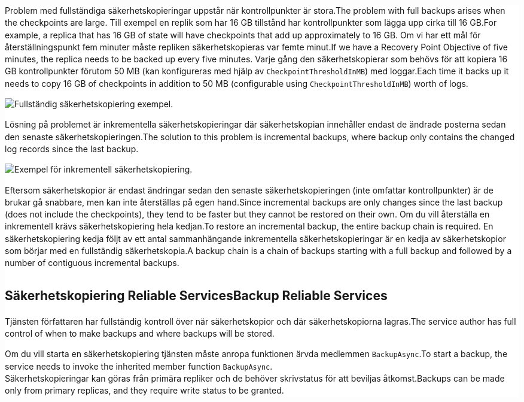 <span data-ttu-id="b74d7-125">Problem med fullständiga säkerhetskopieringar uppstår när kontrollpunkter är stora.</span><span class="sxs-lookup"><span data-stu-id="b74d7-125">The problem with full backups arises when the checkpoints are large.</span></span>
<span data-ttu-id="b74d7-126">Till exempel en replik som har 16 GB tillstånd har kontrollpunkter som lägga upp cirka till 16 GB.</span><span class="sxs-lookup"><span data-stu-id="b74d7-126">For example, a replica that has 16 GB of state will have checkpoints that add up approximately to 16 GB.</span></span>
<span data-ttu-id="b74d7-127">Om vi har ett mål för återställningspunkt fem minuter måste repliken säkerhetskopieras var femte minut.</span><span class="sxs-lookup"><span data-stu-id="b74d7-127">If we have a Recovery Point Objective of five minutes, the replica needs to be backed up every five minutes.</span></span>
<span data-ttu-id="b74d7-128">Varje gång den säkerhetskopierar som behövs för att kopiera 16 GB kontrollpunkter förutom 50 MB (kan konfigureras med hjälp av `CheckpointThresholdInMB`) med loggar.</span><span class="sxs-lookup"><span data-stu-id="b74d7-128">Each time it backs up it needs to copy 16 GB of checkpoints in addition to 50 MB (configurable using `CheckpointThresholdInMB`) worth of logs.</span></span>

![Fullständig säkerhetskopiering exempel.](media/service-fabric-reliable-services-backup-restore/FullBackupExample.PNG)

<span data-ttu-id="b74d7-130">Lösning på problemet är inkrementella säkerhetskopieringar där säkerhetskopian innehåller endast de ändrade posterna sedan den senaste säkerhetskopieringen.</span><span class="sxs-lookup"><span data-stu-id="b74d7-130">The solution to this problem is incremental backups, where backup only contains the changed log records since the last backup.</span></span>

![Exempel för inkrementell säkerhetskopiering.](media/service-fabric-reliable-services-backup-restore/IncrementalBackupExample.PNG)

<span data-ttu-id="b74d7-132">Eftersom säkerhetskopior är endast ändringar sedan den senaste säkerhetskopieringen (inte omfattar kontrollpunkter) är de brukar gå snabbare, men kan inte återställas på egen hand.</span><span class="sxs-lookup"><span data-stu-id="b74d7-132">Since incremental backups are only changes since the last backup (does not include the checkpoints), they tend to be faster but they cannot be restored on their own.</span></span>
<span data-ttu-id="b74d7-133">Om du vill återställa en inkrementell krävs säkerhetskopiering hela kedjan.</span><span class="sxs-lookup"><span data-stu-id="b74d7-133">To restore an incremental backup, the entire backup chain is required.</span></span>
<span data-ttu-id="b74d7-134">En säkerhetskopiering kedja följt av ett antal sammanhängande inkrementella säkerhetskopieringar är en kedja av säkerhetskopior som börjar med en fullständig säkerhetskopia.</span><span class="sxs-lookup"><span data-stu-id="b74d7-134">A backup chain is a chain of backups starting with a full backup and followed by a number of contiguous incremental backups.</span></span>

## <a name="backup-reliable-services"></a><span data-ttu-id="b74d7-135">Säkerhetskopiering Reliable Services</span><span class="sxs-lookup"><span data-stu-id="b74d7-135">Backup Reliable Services</span></span>
<span data-ttu-id="b74d7-136">Tjänsten författaren har fullständig kontroll över när säkerhetskopior och där säkerhetskopiorna lagras.</span><span class="sxs-lookup"><span data-stu-id="b74d7-136">The service author has full control of when to make backups and where backups will be stored.</span></span>

<span data-ttu-id="b74d7-137">Om du vill starta en säkerhetskopiering tjänsten måste anropa funktionen ärvda medlemmen `BackupAsync`.</span><span class="sxs-lookup"><span data-stu-id="b74d7-137">To start a backup, the service needs to invoke the inherited member function `BackupAsync`.</span></span>  
<span data-ttu-id="b74d7-138">Säkerhetskopieringar kan göras från primära repliker och de behöver skrivstatus för att beviljas åtkomst.</span><span class="sxs-lookup"><span data-stu-id="b74d7-138">Backups can be made only from primary replicas, and they require write status to be granted.</span></span>
